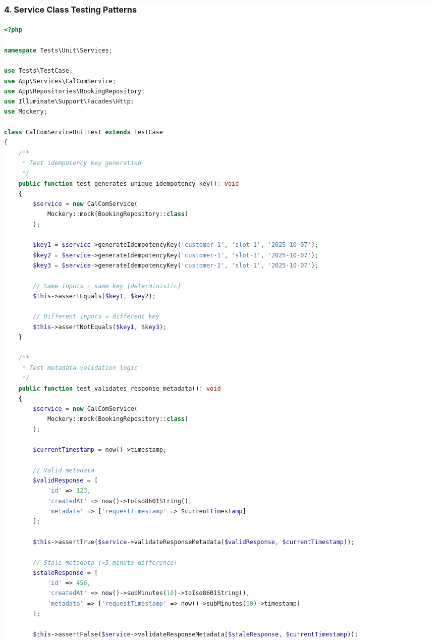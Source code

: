 ### 4. Service Class Testing Patterns

```php
<?php

namespace Tests\Unit\Services;

use Tests\TestCase;
use App\Services\CalComService;
use App\Repositories\BookingRepository;
use Illuminate\Support\Facades\Http;
use Mockery;

class CalComServiceUnitTest extends TestCase
{
    /**
     * Test idempotency key generation
     */
    public function test_generates_unique_idempotency_key(): void
    {
        $service = new CalComService(
            Mockery::mock(BookingRepository::class)
        );

        $key1 = $service->generateIdempotencyKey('customer-1', 'slot-1', '2025-10-07');
        $key2 = $service->generateIdempotencyKey('customer-1', 'slot-1', '2025-10-07');
        $key3 = $service->generateIdempotencyKey('customer-2', 'slot-1', '2025-10-07');

        // Same inputs = same key (deterministic)
        $this->assertEquals($key1, $key2);

        // Different inputs = different key
        $this->assertNotEquals($key1, $key3);
    }

    /**
     * Test metadata validation logic
     */
    public function test_validates_response_metadata(): void
    {
        $service = new CalComService(
            Mockery::mock(BookingRepository::class)
        );

        $currentTimestamp = now()->timestamp;

        // Valid metadata
        $validResponse = [
            'id' => 123,
            'createdAt' => now()->toIso8601String(),
            'metadata' => ['requestTimestamp' => $currentTimestamp]
        ];

        $this->assertTrue($service->validateResponseMetadata($validResponse, $currentTimestamp));

        // Stale metadata (>5 minute difference)
        $staleResponse = [
            'id' => 456,
            'createdAt' => now()->subMinutes(10)->toIso8601String(),
            'metadata' => ['requestTimestamp' => now()->subMinutes(10)->timestamp]
        ];

        $this->assertFalse($service->validateResponseMetadata($staleResponse, $currentTimestamp));
```